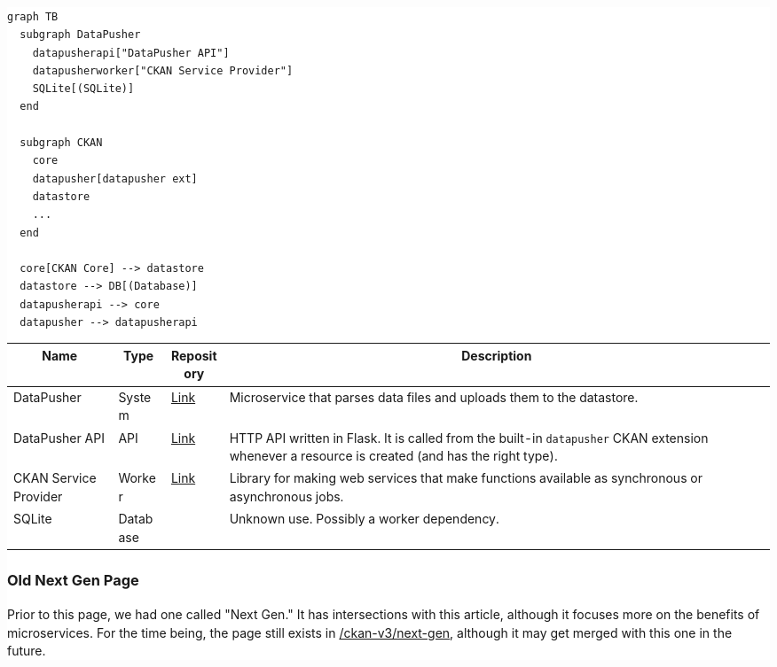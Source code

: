 ```mermaid
graph TB
  subgraph DataPusher
    datapusherapi["DataPusher API"]
    datapusherworker["CKAN Service Provider"]
    SQLite[(SQLite)]
  end
  
  subgraph CKAN
    core
    datapusher[datapusher ext]
    datastore
    ...
  end
  
  core[CKAN Core] --> datastore
  datastore --> DB[(Database)]
  datapusherapi --> core
  datapusher --> datapusherapi
```

Name | Type | Repository | Description
-----|------|------------|------------
DataPusher | System | [Link](https://github.com/ckan/datapusher) | Microservice that parses data files and uploads them to the datastore.
DataPusher API | API | [Link](https://github.com/ckan/datapusher) | HTTP API written in Flask. It is called from the built-in `datapusher` CKAN extension whenever a resource is created (and has the right type).
CKAN Service Provider | Worker | [Link](https://github.com/ckan/ckan-service-provider) | Library for making web services that make functions available as synchronous or asynchronous jobs.
SQLite | Database | | Unknown use. Possibly a worker dependency.

### Old Next Gen Page

Prior to this page, we had one called "Next Gen." It has intersections with this article, although it focuses more on the benefits of microservices. For the time being, the page still exists in [/ckan-v3/next-gen](/docs/dms/ckan-v3/next-gen), although it may get merged with this one in the future.
